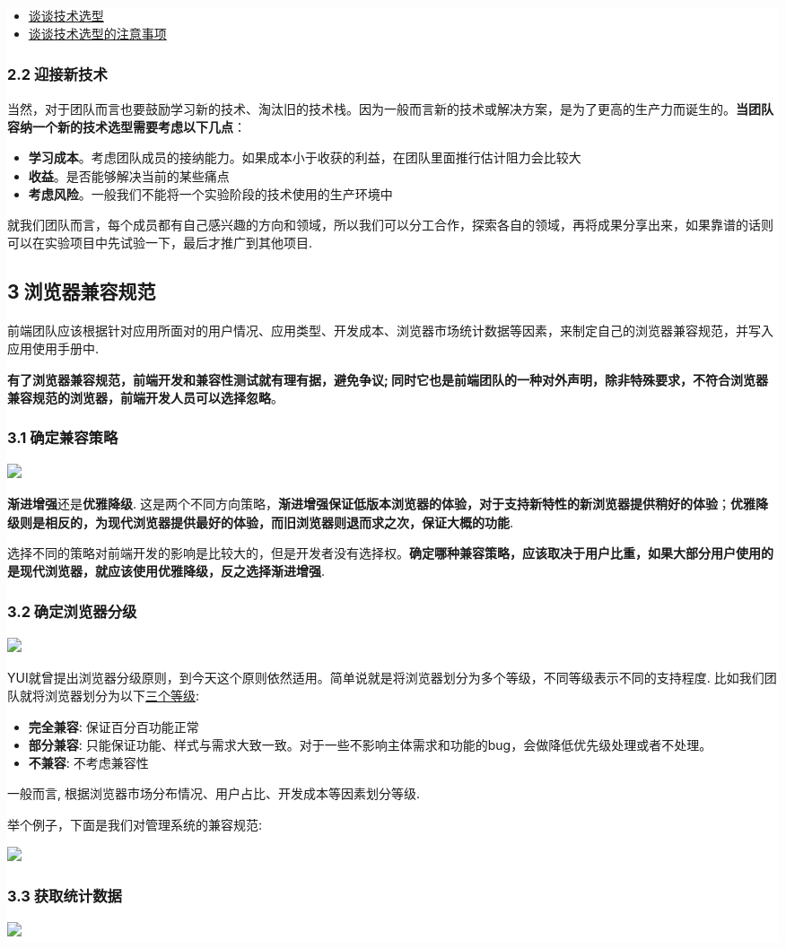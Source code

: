 * [谈谈技术选型](https://www.infoq.cn/article/2017/02/Technology-selection)
* [谈谈技术选型的注意事项](https://www.infoq.cn/article/points-for-attention-with-technology-choice)

### 2.2 迎接新技术

当然，对于团队而言也要鼓励学习新的技术、淘汰旧的技术栈。因为一般而言新的技术或解决方案，是为了更高的生产力而诞生的。**当团队容纳一个新的技术选型需要考虑以下几点**：

* **学习成本**。考虑团队成员的接纳能力。如果成本小于收获的利益，在团队里面推行估计阻力会比较大
* **收益**。是否能够解决当前的某些痛点
* **考虑风险**。一般我们不能将一个实验阶段的技术使用的生产环境中

就我们团队而言，每个成员都有自己感兴趣的方向和领域，所以我们可以分工合作，探索各自的领域，再将成果分享出来，如果靠谱的话则可以在实验项目中先试验一下，最后才推广到其他项目.

## 3 浏览器兼容规范

前端团队应该根据针对应用所面对的用户情况、应用类型、开发成本、浏览器市场统计数据等因素，来制定自己的浏览器兼容规范，并写入应用使用手册中.

**有了浏览器兼容规范，前端开发和兼容性测试就有理有据，避免争议; 同时它也是前端团队的一种对外声明，除非特殊要求，不符合浏览器兼容规范的浏览器，前端开发人员可以选择忽略**。

### 3.1 确定兼容策略

![](data:image/svg+xml;utf8,)





**渐进增强**还是**优雅降级**. 这是两个不同方向策略，**渐进增强保证低版本浏览器的体验，对于支持新特性的新浏览器提供稍好的体验**；**优雅降级则是相反的，为现代浏览器提供最好的体验，而旧浏览器则退而求之次，保证大概的功能**.

选择不同的策略对前端开发的影响是比较大的，但是开发者没有选择权。**确定哪种兼容策略，应该取决于用户比重，如果大部分用户使用的是现代浏览器，就应该使用优雅降级，反之选择渐进增强**.

### 3.2 确定浏览器分级

![](data:image/svg+xml;utf8,)





YUI就曾提出浏览器分级原则，到今天这个原则依然适用。简单说就是将浏览器划分为多个等级，不同等级表示不同的支持程度. 比如我们团队就将浏览器划分为以下[三个等级](https://github.com/GDJiaMi/frontend-standards/blob/master/browser-compatibility.md):

* **完全兼容**: 保证百分百功能正常
* **部分兼容**: 只能保证功能、样式与需求大致一致。对于一些不影响主体需求和功能的bug，会做降低优先级处理或者不处理。
* **不兼容**: 不考虑兼容性

一般而言, 根据浏览器市场分布情况、用户占比、开发成本等因素划分等级.

举个例子，下面是我们对管理系统的兼容规范:

![](data:image/svg+xml;utf8,)

### 3.3 获取统计数据



![](data:image/svg+xml;utf8,)
